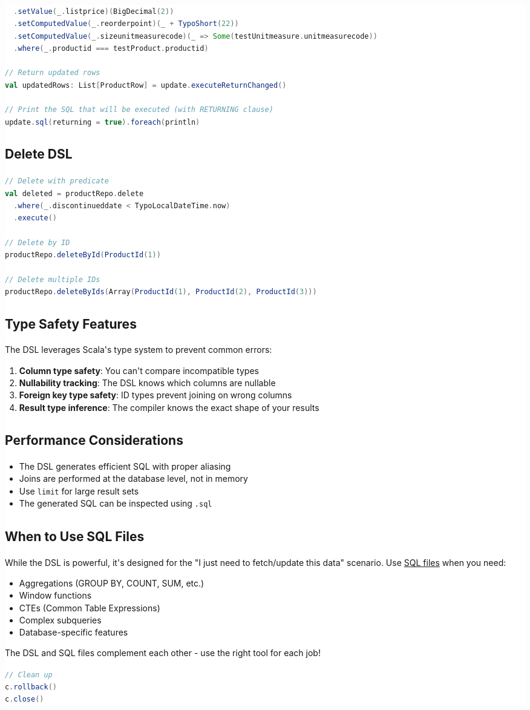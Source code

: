 ```scala mdoc:compile-only
  .setValue(_.listprice)(BigDecimal(2))
  .setComputedValue(_.reorderpoint)(_ + TypoShort(22))
  .setComputedValue(_.sizeunitmeasurecode)(_ => Some(testUnitmeasure.unitmeasurecode))
  .where(_.productid === testProduct.productid)

// Return updated rows
val updatedRows: List[ProductRow] = update.executeReturnChanged()

// Print the SQL that will be executed (with RETURNING clause)
update.sql(returning = true).foreach(println)
```

## Delete DSL

```scala mdoc:compile-only
// Delete with predicate
val deleted = productRepo.delete
  .where(_.discontinueddate < TypoLocalDateTime.now)
  .execute()

// Delete by ID
productRepo.deleteById(ProductId(1))

// Delete multiple IDs
productRepo.deleteByIds(Array(ProductId(1), ProductId(2), ProductId(3)))
```

## Type Safety Features

The DSL leverages Scala's type system to prevent common errors:

1. **Column type safety**: You can't compare incompatible types
2. **Nullability tracking**: The DSL knows which columns are nullable
3. **Foreign key type safety**: ID types prevent joining on wrong columns
4. **Result type inference**: The compiler knows the exact shape of your results

## Performance Considerations

- The DSL generates efficient SQL with proper aliasing
- Joins are performed at the database level, not in memory
- Use `limit` for large result sets
- The generated SQL can be inspected using `.sql`

## When to Use SQL Files

While the DSL is powerful, it's designed for the "I just need to fetch/update this data" scenario. Use [SQL files](../what-is/sql-is-king.md) when you need:

- Aggregations (GROUP BY, COUNT, SUM, etc.)
- Window functions
- CTEs (Common Table Expressions)
- Complex subqueries
- Database-specific features

The DSL and SQL files complement each other - use the right tool for each job!

```scala mdoc:invisible
// Clean up
c.rollback()
c.close()
```